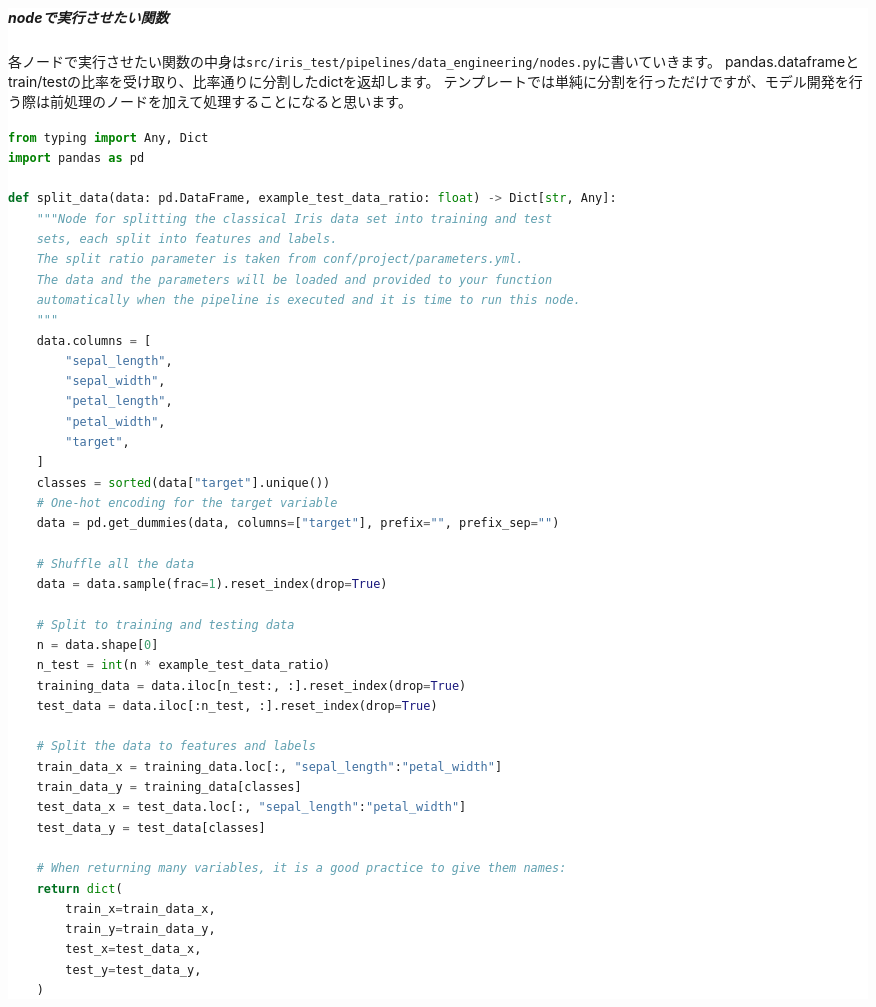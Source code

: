 ##### nodeで実行させたい関数
各ノードで実行させたい関数の中身は`src/iris_test/pipelines/data_engineering/nodes.py`に書いていきます。
pandas.dataframeとtrain/testの比率を受け取り、比率通りに分割したdictを返却します。
テンプレートでは単純に分割を行っただけですが、モデル開発を行う際は前処理のノードを加えて処理することになると思います。

```src/iris_test/pipelines/data_engineering/nodes.py
from typing import Any, Dict
import pandas as pd

def split_data(data: pd.DataFrame, example_test_data_ratio: float) -> Dict[str, Any]:
    """Node for splitting the classical Iris data set into training and test
    sets, each split into features and labels.
    The split ratio parameter is taken from conf/project/parameters.yml.
    The data and the parameters will be loaded and provided to your function
    automatically when the pipeline is executed and it is time to run this node.
    """
    data.columns = [
        "sepal_length",
        "sepal_width",
        "petal_length",
        "petal_width",
        "target",
    ]
    classes = sorted(data["target"].unique())
    # One-hot encoding for the target variable
    data = pd.get_dummies(data, columns=["target"], prefix="", prefix_sep="")

    # Shuffle all the data
    data = data.sample(frac=1).reset_index(drop=True)

    # Split to training and testing data
    n = data.shape[0]
    n_test = int(n * example_test_data_ratio)
    training_data = data.iloc[n_test:, :].reset_index(drop=True)
    test_data = data.iloc[:n_test, :].reset_index(drop=True)

    # Split the data to features and labels
    train_data_x = training_data.loc[:, "sepal_length":"petal_width"]
    train_data_y = training_data[classes]
    test_data_x = test_data.loc[:, "sepal_length":"petal_width"]
    test_data_y = test_data[classes]

    # When returning many variables, it is a good practice to give them names:
    return dict(
        train_x=train_data_x,
        train_y=train_data_y,
        test_x=test_data_x,
        test_y=test_data_y,
    )

```
